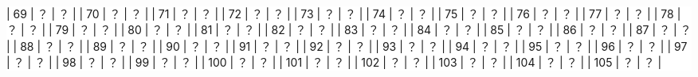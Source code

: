 | 69 | ？ | ？ |
| 70 | ？ | ？ |
| 71 | ？ | ？ |
| 72 | ？ | ？ |
| 73 | ？ | ？ |
| 74 | ？ | ？ |
| 75 | ？ | ？ |
| 76 | ？ | ？ |
| 77 | ？ | ？ |
| 78 | ？ | ？ |
| 79 | ？ | ？ |
| 80 | ？ | ？ |
| 81 | ？ | ？ |
| 82 | ？ | ？ |
| 83 | ？ | ？ |
| 84 | ？ | ？ |
| 85 | ？ | ？ |
| 86 | ？ | ？ |
| 87 | ？ | ？ |
| 88 | ？ | ？ |
| 89 | ？ | ？ |
| 90 | ？ | ？ |
| 91 | ？ | ？ |
| 92 | ？ | ？ |
| 93 | ？ | ？ |
| 94 | ？ | ？ |
| 95 | ？ | ？ |
| 96 | ？ | ？ |
| 97 | ？ | ？ |
| 98 | ？ | ？ |
| 99 | ？ | ？ |
| 100 | ？ | ？ |
| 101 | ？ | ？ |
| 102 | ？ | ？ |
| 103 | ？ | ？ |
| 104 | ？ | ？ |
| 105 | ？ | ？ |